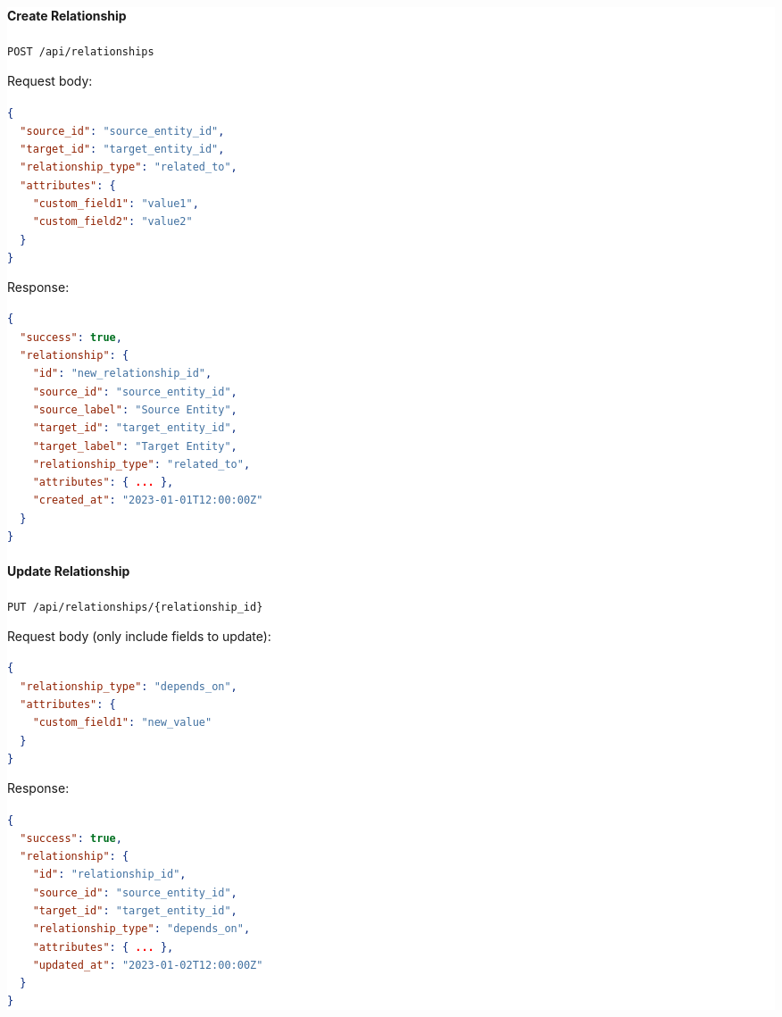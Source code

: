 #### Create Relationship

```
POST /api/relationships
```

Request body:
```json
{
  "source_id": "source_entity_id",
  "target_id": "target_entity_id",
  "relationship_type": "related_to",
  "attributes": {
    "custom_field1": "value1",
    "custom_field2": "value2"
  }
}
```

Response:
```json
{
  "success": true,
  "relationship": {
    "id": "new_relationship_id",
    "source_id": "source_entity_id",
    "source_label": "Source Entity",
    "target_id": "target_entity_id",
    "target_label": "Target Entity",
    "relationship_type": "related_to",
    "attributes": { ... },
    "created_at": "2023-01-01T12:00:00Z"
  }
}
```

#### Update Relationship

```
PUT /api/relationships/{relationship_id}
```

Request body (only include fields to update):
```json
{
  "relationship_type": "depends_on",
  "attributes": {
    "custom_field1": "new_value"
  }
}
```

Response:
```json
{
  "success": true,
  "relationship": {
    "id": "relationship_id",
    "source_id": "source_entity_id",
    "target_id": "target_entity_id",
    "relationship_type": "depends_on",
    "attributes": { ... },
    "updated_at": "2023-01-02T12:00:00Z"
  }
}
```
